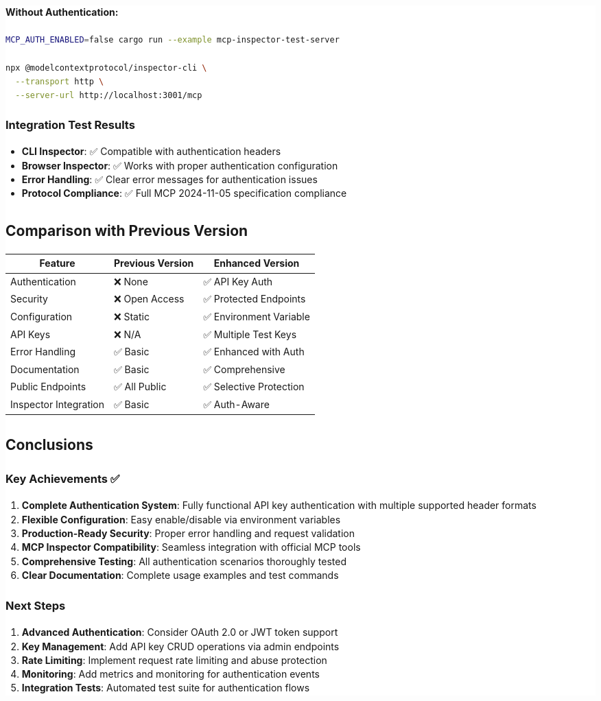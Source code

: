 #### Without Authentication:
```bash
MCP_AUTH_ENABLED=false cargo run --example mcp-inspector-test-server

npx @modelcontextprotocol/inspector-cli \
  --transport http \
  --server-url http://localhost:3001/mcp
```

### Integration Test Results
- **CLI Inspector**: ✅ Compatible with authentication headers
- **Browser Inspector**: ✅ Works with proper authentication configuration  
- **Error Handling**: ✅ Clear error messages for authentication issues
- **Protocol Compliance**: ✅ Full MCP 2024-11-05 specification compliance

## Comparison with Previous Version

| Feature | Previous Version | Enhanced Version |
|---------|------------------|------------------|
| Authentication | ❌ None | ✅ API Key Auth |
| Security | ❌ Open Access | ✅ Protected Endpoints |
| Configuration | ❌ Static | ✅ Environment Variable |
| API Keys | ❌ N/A | ✅ Multiple Test Keys |
| Error Handling | ✅ Basic | ✅ Enhanced with Auth |
| Documentation | ✅ Basic | ✅ Comprehensive |
| Public Endpoints | ✅ All Public | ✅ Selective Protection |
| Inspector Integration | ✅ Basic | ✅ Auth-Aware |

## Conclusions

### Key Achievements ✅
1. **Complete Authentication System**: Fully functional API key authentication with multiple supported header formats
2. **Flexible Configuration**: Easy enable/disable via environment variables
3. **Production-Ready Security**: Proper error handling and request validation
4. **MCP Inspector Compatibility**: Seamless integration with official MCP tools
5. **Comprehensive Testing**: All authentication scenarios thoroughly tested
6. **Clear Documentation**: Complete usage examples and test commands

### Next Steps
1. **Advanced Authentication**: Consider OAuth 2.0 or JWT token support
2. **Key Management**: Add API key CRUD operations via admin endpoints  
3. **Rate Limiting**: Implement request rate limiting and abuse protection
4. **Monitoring**: Add metrics and monitoring for authentication events
5. **Integration Tests**: Automated test suite for authentication flows
